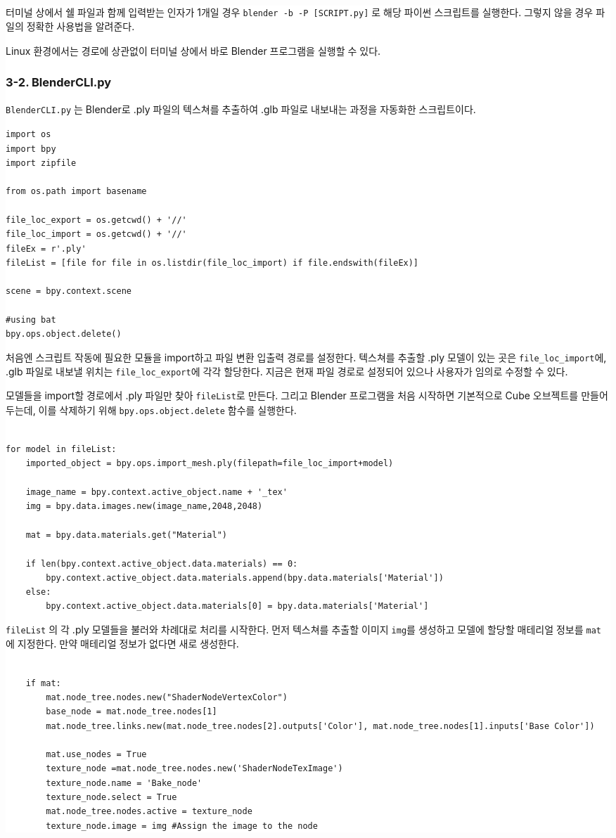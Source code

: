 터미널 상에서 쉘 파일과 함께 입력받는 인자가 1개일 경우 `blender -b -P [SCRIPT.py]` 로 해당 파이썬 스크립트를 실행한다. 그렇지 않을 경우 파일의 정확한 사용법을 알려준다.

Linux 환경에서는 경로에 상관없이 터미널 상에서 바로 Blender 프로그램을 실행할 수 있다.

### 3-2. BlenderCLI.py

`BlenderCLI.py` 는 Blender로 .ply 파일의 텍스쳐를 추출하여 .glb 파일로 내보내는 과정을 자동화한 스크립트이다.

```
import os
import bpy
import zipfile

from os.path import basename

file_loc_export = os.getcwd() + '//'
file_loc_import = os.getcwd() + '//'
fileEx = r'.ply'
fileList = [file for file in os.listdir(file_loc_import) if file.endswith(fileEx)]

scene = bpy.context.scene

#using bat
bpy.ops.object.delete()

```

처음엔 스크립트 작동에 필요한 모듈을 import하고 파일 변환 입출력 경로를 설정한다. 텍스쳐를 추출할 .ply 모델이 있는 곳은 `file_loc_import`에, .glb 파일로 내보낼 위치는 `file_loc_export`에 각각 할당한다. 지금은 현재 파일 경로로 설정되어 있으나 사용자가 임의로 수정할 수 있다.

모델들을 import할 경로에서 .ply 파일만 찾아 `fileList`로 만든다. 그리고 Blender 프로그램을 처음 시작하면 기본적으로 Cube 오브젝트를 만들어두는데, 이를 삭제하기 위해 `bpy.ops.object.delete` 함수를 실행한다.

```

for model in fileList:
    imported_object = bpy.ops.import_mesh.ply(filepath=file_loc_import+model)

    image_name = bpy.context.active_object.name + '_tex'
    img = bpy.data.images.new(image_name,2048,2048)

    mat = bpy.data.materials.get("Material")
    
    if len(bpy.context.active_object.data.materials) == 0:
        bpy.context.active_object.data.materials.append(bpy.data.materials['Material'])
    else:
        bpy.context.active_object.data.materials[0] = bpy.data.materials['Material']

```

`fileList` 의 각 .ply 모델들을 불러와 차례대로 처리를 시작한다. 먼저 텍스쳐를 추출할 이미지 `img`를 생성하고 모델에 할당할 매테리얼 정보를 `mat` 에 지정한다. 만약 매테리얼 정보가 없다면 새로 생성한다.

```

    if mat:
        mat.node_tree.nodes.new("ShaderNodeVertexColor")
        base_node = mat.node_tree.nodes[1]
        mat.node_tree.links.new(mat.node_tree.nodes[2].outputs['Color'], mat.node_tree.nodes[1].inputs['Base Color'])

        mat.use_nodes = True
        texture_node =mat.node_tree.nodes.new('ShaderNodeTexImage')
        texture_node.name = 'Bake_node'
        texture_node.select = True
        mat.node_tree.nodes.active = texture_node
        texture_node.image = img #Assign the image to the node
```